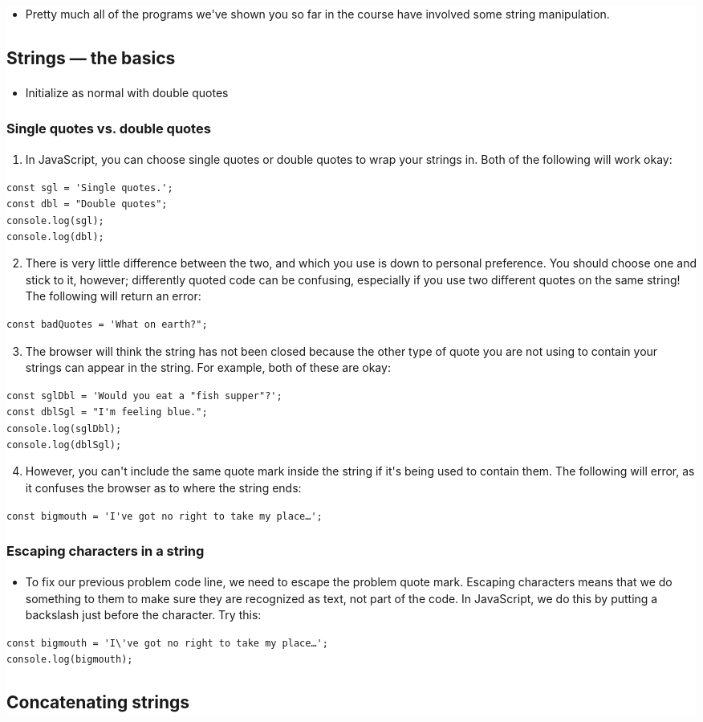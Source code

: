 - Pretty much all of the programs we've shown you so far in the course have involved some string manipulation.

## Strings — the basics

- Initialize as normal with double quotes

### Single quotes vs. double quotes

1. In JavaScript, you can choose single quotes or double quotes to wrap your strings in. Both of the following will work okay:

```
const sgl = 'Single quotes.';
const dbl = "Double quotes";
console.log(sgl);
console.log(dbl);
```

2. There is very little difference between the two, and which you use is down to personal preference. You should choose one and stick to it, however; differently quoted code can be confusing, especially if you use two different quotes on the same string! The following will return an error:

```
const badQuotes = 'What on earth?";
```

3. The browser will think the string has not been closed because the other type of quote you are not using to contain your strings can appear in the string. For example, both of these are okay:

```
const sglDbl = 'Would you eat a "fish supper"?';
const dblSgl = "I'm feeling blue.";
console.log(sglDbl);
console.log(dblSgl);
```

4. However, you can't include the same quote mark inside the string if it's being used to contain them. The following will error, as it confuses the browser as to where the string ends:

```
const bigmouth = 'I've got no right to take my place…';
```

### Escaping characters in a string

- To fix our previous problem code line, we need to escape the problem quote mark. Escaping characters means that we do something to them to make sure they are recognized as text, not part of the code. In JavaScript, we do this by putting a backslash just before the character. Try this:

```
const bigmouth = 'I\'ve got no right to take my place…';
console.log(bigmouth);
```

## Concatenating strings
